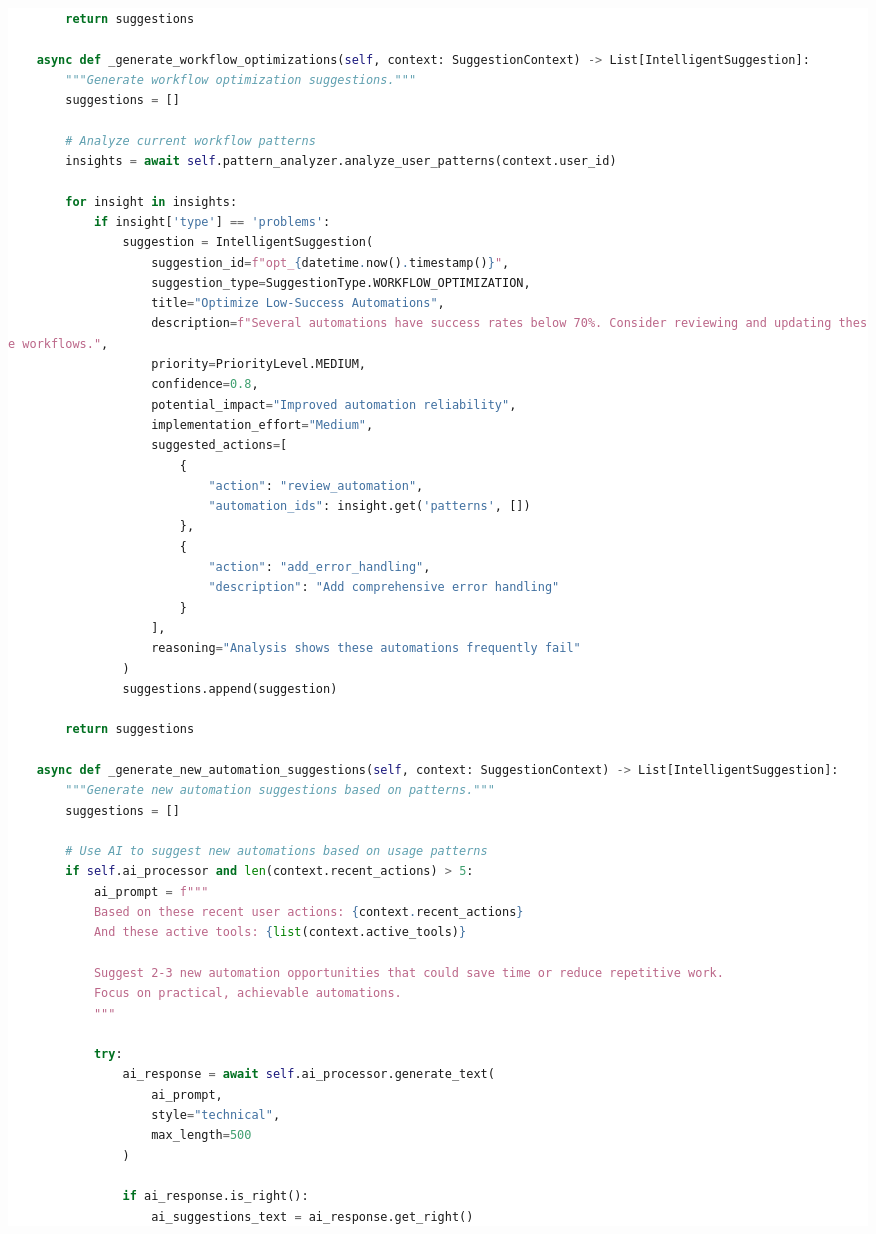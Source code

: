 ```python
        return suggestions
    
    async def _generate_workflow_optimizations(self, context: SuggestionContext) -> List[IntelligentSuggestion]:
        """Generate workflow optimization suggestions."""
        suggestions = []
        
        # Analyze current workflow patterns
        insights = await self.pattern_analyzer.analyze_user_patterns(context.user_id)
        
        for insight in insights:
            if insight['type'] == 'problems':
                suggestion = IntelligentSuggestion(
                    suggestion_id=f"opt_{datetime.now().timestamp()}",
                    suggestion_type=SuggestionType.WORKFLOW_OPTIMIZATION,
                    title="Optimize Low-Success Automations",
                    description=f"Several automations have success rates below 70%. Consider reviewing and updating these workflows.",
                    priority=PriorityLevel.MEDIUM,
                    confidence=0.8,
                    potential_impact="Improved automation reliability",
                    implementation_effort="Medium",
                    suggested_actions=[
                        {
                            "action": "review_automation",
                            "automation_ids": insight.get('patterns', [])
                        },
                        {
                            "action": "add_error_handling",
                            "description": "Add comprehensive error handling"
                        }
                    ],
                    reasoning="Analysis shows these automations frequently fail"
                )
                suggestions.append(suggestion)
        
        return suggestions
    
    async def _generate_new_automation_suggestions(self, context: SuggestionContext) -> List[IntelligentSuggestion]:
        """Generate new automation suggestions based on patterns."""
        suggestions = []
        
        # Use AI to suggest new automations based on usage patterns
        if self.ai_processor and len(context.recent_actions) > 5:
            ai_prompt = f"""
            Based on these recent user actions: {context.recent_actions}
            And these active tools: {list(context.active_tools)}
            
            Suggest 2-3 new automation opportunities that could save time or reduce repetitive work.
            Focus on practical, achievable automations.
            """
            
            try:
                ai_response = await self.ai_processor.generate_text(
                    ai_prompt, 
                    style="technical",
                    max_length=500
                )
                
                if ai_response.is_right():
                    ai_suggestions_text = ai_response.get_right()
```